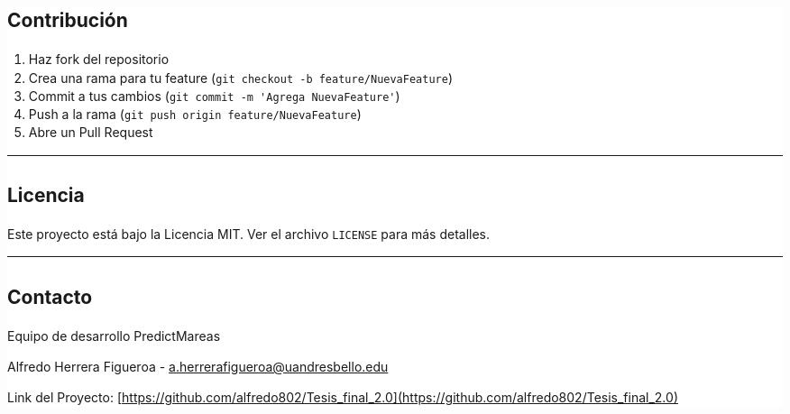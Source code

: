 
## Contribución

1. Haz fork del repositorio
2. Crea una rama para tu feature (`git checkout -b feature/NuevaFeature`)
3. Commit a tus cambios (`git commit -m 'Agrega NuevaFeature'`)
4. Push a la rama (`git push origin feature/NuevaFeature`)
5. Abre un Pull Request

---

## Licencia

Este proyecto está bajo la Licencia MIT. Ver el archivo `LICENSE` para más detalles.

---

## Contacto

Equipo de desarrollo PredictMareas

Alfredo Herrera Figueroa - a.herrerafigueroa@uandresbello.edu

Link del Proyecto: [https://github.com/alfredo802/Tesis_final_2.0](https://github.com/alfredo802/Tesis_final_2.0) 